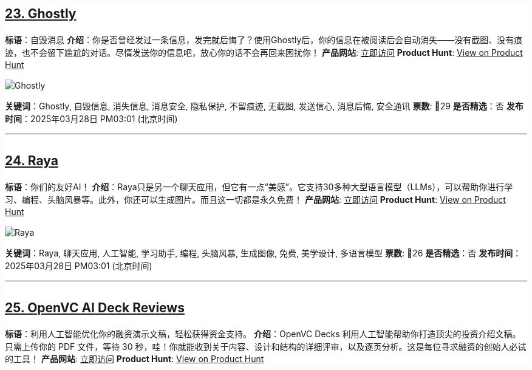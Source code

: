 
## [23. Ghostly](https://www.producthunt.com/posts/ghostly-3?utm_campaign=producthunt-api&utm_medium=api-v2&utm_source=Application%3A+decohack+%28ID%3A+172745%29)
**标语**：自毁消息
**介绍**：你是否曾经发过一条信息，发完就后悔了？使用Ghostly后，你的信息在被阅读后会自动消失——没有截图、没有痕迹，也不会留下尴尬的对话。尽情发送你的信息吧，放心你的话不会再回来困扰你！
**产品网站**: [立即访问](https://www.producthunt.com/r/EZEI5TAV7ZYQ73?utm_campaign=producthunt-api&utm_medium=api-v2&utm_source=Application%3A+decohack+%28ID%3A+172745%29)
**Product Hunt**: [View on Product Hunt](https://www.producthunt.com/posts/ghostly-3?utm_campaign=producthunt-api&utm_medium=api-v2&utm_source=Application%3A+decohack+%28ID%3A+172745%29)

![Ghostly](https://ph-files.imgix.net/2bf768ce-cc6c-4e40-9cf1-5ca281fba8a1.png?auto=format)

**关键词**：Ghostly, 自毁信息, 消失信息, 消息安全, 隐私保护, 不留痕迹, 无截图, 发送信心, 消息后悔, 安全通讯
**票数**: 🔺29
**是否精选**：否
**发布时间**：2025年03月28日 PM03:01 (北京时间)

---

## [24. Raya](https://www.producthunt.com/posts/raya-3?utm_campaign=producthunt-api&utm_medium=api-v2&utm_source=Application%3A+decohack+%28ID%3A+172745%29)
**标语**：你们的友好AI！
**介绍**：Raya只是另一个聊天应用，但它有一点“美感”。它支持30多种大型语言模型（LLMs），可以帮助你进行学习、编程、头脑风暴等。此外，你还可以生成图片。而且这一切都是永久免费！
**产品网站**: [立即访问](https://www.producthunt.com/r/O4TVMFHEUKHAIZ?utm_campaign=producthunt-api&utm_medium=api-v2&utm_source=Application%3A+decohack+%28ID%3A+172745%29)
**Product Hunt**: [View on Product Hunt](https://www.producthunt.com/posts/raya-3?utm_campaign=producthunt-api&utm_medium=api-v2&utm_source=Application%3A+decohack+%28ID%3A+172745%29)

![Raya](https://ph-files.imgix.net/f656ffcc-3cea-4ae0-b951-b4463bf95e4f.png?auto=format)

**关键词**：Raya, 聊天应用, 人工智能, 学习助手, 编程, 头脑风暴, 生成图像, 免费, 美学设计, 多语言模型
**票数**: 🔺26
**是否精选**：否
**发布时间**：2025年03月28日 PM03:01 (北京时间)

---

## [25. OpenVC AI Deck Reviews](https://www.producthunt.com/posts/openvc-ai-deck-reviews?utm_campaign=producthunt-api&utm_medium=api-v2&utm_source=Application%3A+decohack+%28ID%3A+172745%29)
**标语**：利用人工智能优化你的融资演示文稿，轻松获得资金支持。
**介绍**：OpenVC Decks 利用人工智能帮助你打造顶尖的投资介绍文稿。只需上传你的 PDF 文件，等待 30 秒，哇！你就能收到关于内容、设计和结构的详细评审，以及逐页分析。这是每位寻求融资的创始人必试的工具！
**产品网站**: [立即访问](https://www.producthunt.com/r/LPD7RKVTQF3XWY?utm_campaign=producthunt-api&utm_medium=api-v2&utm_source=Application%3A+decohack+%28ID%3A+172745%29)
**Product Hunt**: [View on Product Hunt](https://www.producthunt.com/posts/openvc-ai-deck-reviews?utm_campaign=producthunt-api&utm_medium=api-v2&utm_source=Application%3A+decohack+%28ID%3A+172745%29)
